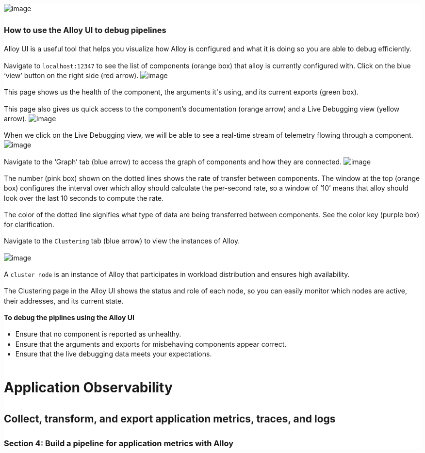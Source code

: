 <img width="910" alt="image" src="https://github.com/user-attachments/assets/5907b198-b732-4b7d-a0a5-65dcf47f7e4c" />

### How to use the Alloy UI to debug pipelines

Alloy UI is a useful tool that helps you visualize how Alloy is configured and what it is doing so you are able to debug efficiently. 

Navigate to `localhost:12347` to see the list of components (orange box) that alloy is currently configured with.
Click on the blue ‘view’ button on the right side (red arrow).
<img width="1874" height="1055" alt="image" src="https://github.com/user-attachments/assets/96be0cde-1e05-4e4b-b619-98fc44e4c063" />

This page shows us the health of the component, the arguments it's using, and its current exports (green box). 

This page also gives us quick access to the component’s documentation (orange arrow) and a Live Debugging view (yellow arrow). 
<img width="1874" height="1054" alt="image" src="https://github.com/user-attachments/assets/097eaa44-b346-4c29-badd-44cc90652b9e" />

When we click on the Live Debugging view, we will be able to see a real-time stream of telemetry flowing through a component.
<img width="1872" height="1053" alt="image" src="https://github.com/user-attachments/assets/55491d17-5cf7-48fb-9311-34057e84b3f9" />

Navigate to the ‘Graph’ tab (blue arrow) to access the graph of components and how they are connected.
<img width="1873" height="1053" alt="image" src="https://github.com/user-attachments/assets/d9996c31-4c1a-4ca3-8ec4-57ec19c4b10a" />

The number (pink box) shown on the dotted lines shows the rate of transfer between components. The window at the top (orange box) configures the interval over which alloy should calculate the per-second rate, so a window of ‘10’ means that alloy should look over the last 10 seconds to compute the rate.

The color of the dotted line signifies what type of data are being transferred between components. See the color key (purple box) for clarification. 

Navigate to the `Clustering` tab (blue arrow) to view the instances of Alloy. 

<img width="1875" height="1054" alt="image" src="https://github.com/user-attachments/assets/bf8e300a-122a-4602-b250-d28bb4b78673" />

A `cluster node` is an instance of Alloy that participates in workload distribution and ensures high availability.

The Clustering page in the Alloy UI shows the status and role of each node, so you can easily monitor which nodes are active, their addresses, and its current state.

**To debug the piplines using the Alloy UI**
- Ensure that no component is reported as unhealthy.
- Ensure that the arguments and exports for misbehaving components appear correct.
- Ensure that the live debugging data meets your expectations.

# Application Observability 
## Collect, transform, and export application metrics, traces, and logs
### Section 4: Build a pipeline for application metrics with Alloy
